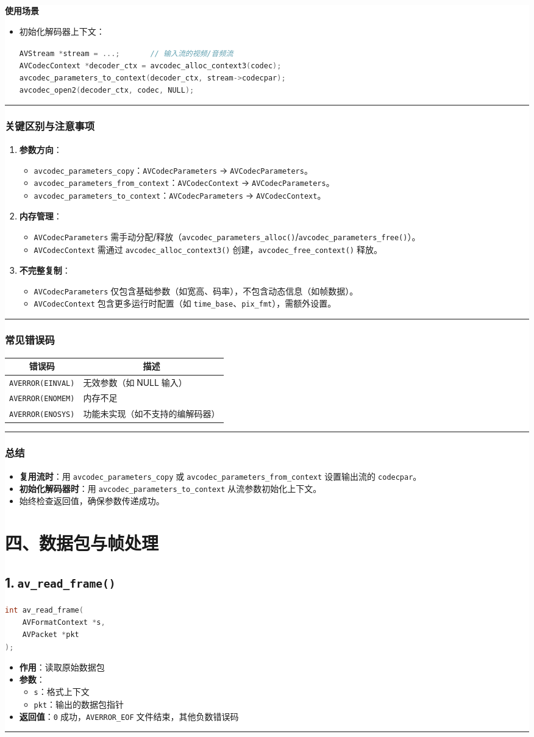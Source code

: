 **使用场景**  
- 初始化解码器上下文：  
  ```c
  AVStream *stream = ...;       // 输入流的视频/音频流
  AVCodecContext *decoder_ctx = avcodec_alloc_context3(codec);
  avcodec_parameters_to_context(decoder_ctx, stream->codecpar);
  avcodec_open2(decoder_ctx, codec, NULL);
  ```

---

### 关键区别与注意事项
1. **参数方向**：
   - `avcodec_parameters_copy`：`AVCodecParameters` → `AVCodecParameters`。
   - `avcodec_parameters_from_context`：`AVCodecContext` → `AVCodecParameters`。
   - `avcodec_parameters_to_context`：`AVCodecParameters` → `AVCodecContext`。

2. **内存管理**：
   - `AVCodecParameters` 需手动分配/释放（`avcodec_parameters_alloc()`/`avcodec_parameters_free()`）。
   - `AVCodecContext` 需通过 `avcodec_alloc_context3()` 创建，`avcodec_free_context()` 释放。

3. **不完整复制**：
   - `AVCodecParameters` 仅包含基础参数（如宽高、码率），不包含动态信息（如帧数据）。
   - `AVCodecContext` 包含更多运行时配置（如 `time_base`、`pix_fmt`），需额外设置。

---

### 常见错误码
| 错误码              | 描述                  |
|---------------------|----------------------|
| `AVERROR(EINVAL)`   | 无效参数（如 NULL 输入） |
| `AVERROR(ENOMEM)`   | 内存不足              |
| `AVERROR(ENOSYS)`   | 功能未实现（如不支持的编解码器） |

---

### 总结
- **复用流时**：用 `avcodec_parameters_copy` 或 `avcodec_parameters_from_context` 设置输出流的 `codecpar`。
- **初始化解码器时**：用 `avcodec_parameters_to_context` 从流参数初始化上下文。
- 始终检查返回值，确保参数传递成功。












# 四、数据包与帧处理
## 1. `av_read_frame()` 
```c
int av_read_frame(
    AVFormatContext *s, 
    AVPacket *pkt
);
```
- **作用**：读取原始数据包
- **参数**：
  - `s`：格式上下文
  - `pkt`：输出的数据包指针
- **返回值**：`0` 成功，`AVERROR_EOF` 文件结束，其他负数错误码

---